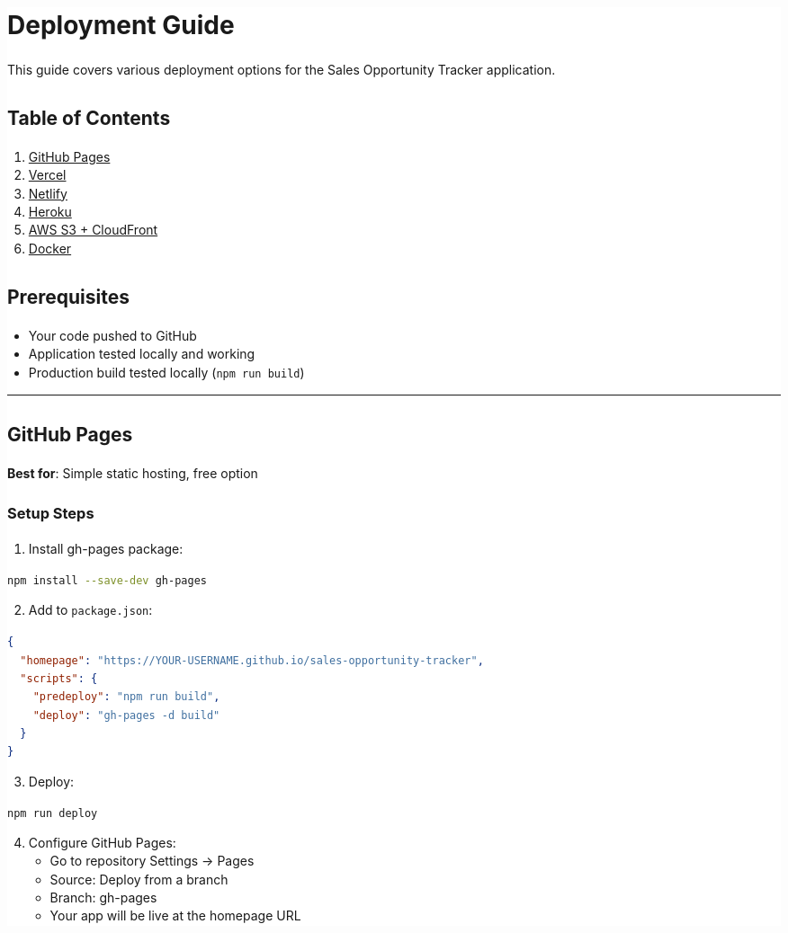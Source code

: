 # Deployment Guide

This guide covers various deployment options for the Sales Opportunity Tracker application.

## Table of Contents

1. [GitHub Pages](#github-pages)
2. [Vercel](#vercel)
3. [Netlify](#netlify)
4. [Heroku](#heroku)
5. [AWS S3 + CloudFront](#aws-s3--cloudfront)
6. [Docker](#docker)

## Prerequisites

- Your code pushed to GitHub
- Application tested locally and working
- Production build tested locally (`npm run build`)

---

## GitHub Pages

**Best for**: Simple static hosting, free option

### Setup Steps

1. Install gh-pages package:
```bash
npm install --save-dev gh-pages
```

2. Add to `package.json`:
```json
{
  "homepage": "https://YOUR-USERNAME.github.io/sales-opportunity-tracker",
  "scripts": {
    "predeploy": "npm run build",
    "deploy": "gh-pages -d build"
  }
}
```

3. Deploy:
```bash
npm run deploy
```

4. Configure GitHub Pages:
   - Go to repository Settings → Pages
   - Source: Deploy from a branch
   - Branch: gh-pages
   - Your app will be live at the homepage URL
